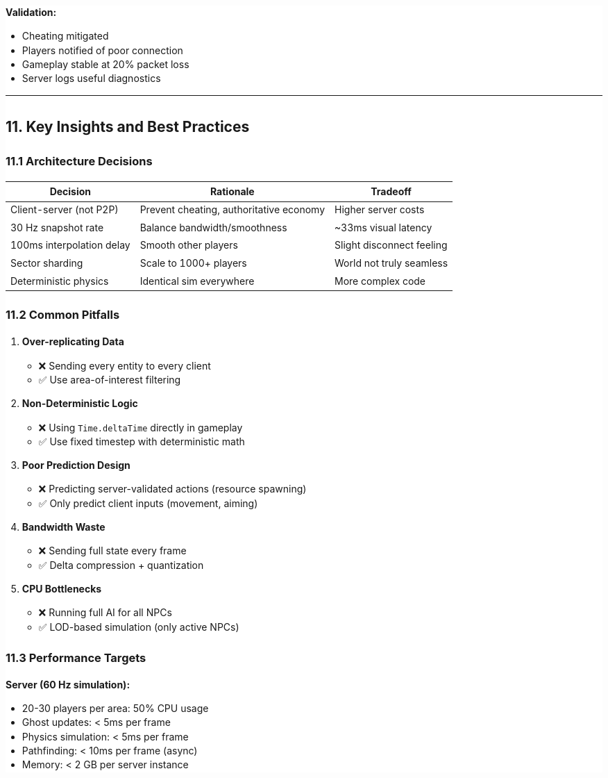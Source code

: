 **Validation:**
- Cheating mitigated
- Players notified of poor connection
- Gameplay stable at 20% packet loss
- Server logs useful diagnostics

---

## 11. Key Insights and Best Practices

### 11.1 Architecture Decisions

| Decision | Rationale | Tradeoff |
|----------|-----------|----------|
| Client-server (not P2P) | Prevent cheating, authoritative economy | Higher server costs |
| 30 Hz snapshot rate | Balance bandwidth/smoothness | ~33ms visual latency |
| 100ms interpolation delay | Smooth other players | Slight disconnect feeling |
| Sector sharding | Scale to 1000+ players | World not truly seamless |
| Deterministic physics | Identical sim everywhere | More complex code |

### 11.2 Common Pitfalls

1. **Over-replicating Data**
   - ❌ Sending every entity to every client
   - ✅ Use area-of-interest filtering

2. **Non-Deterministic Logic**
   - ❌ Using `Time.deltaTime` directly in gameplay
   - ✅ Use fixed timestep with deterministic math

3. **Poor Prediction Design**
   - ❌ Predicting server-validated actions (resource spawning)
   - ✅ Only predict client inputs (movement, aiming)

4. **Bandwidth Waste**
   - ❌ Sending full state every frame
   - ✅ Delta compression + quantization

5. **CPU Bottlenecks**
   - ❌ Running full AI for all NPCs
   - ✅ LOD-based simulation (only active NPCs)

### 11.3 Performance Targets

**Server (60 Hz simulation):**
- 20-30 players per area: 50% CPU usage
- Ghost updates: < 5ms per frame
- Physics simulation: < 5ms per frame
- Pathfinding: < 10ms per frame (async)
- Memory: < 2 GB per server instance
